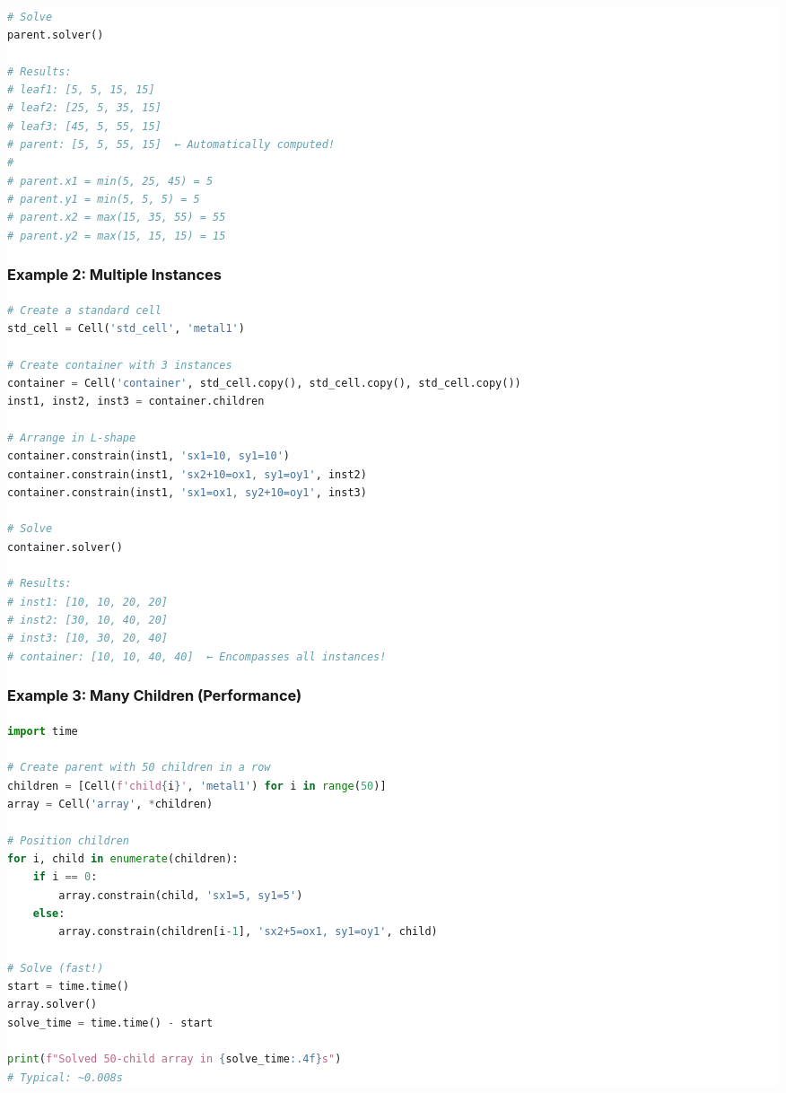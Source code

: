 ```python
# Solve
parent.solver()

# Results:
# leaf1: [5, 5, 15, 15]
# leaf2: [25, 5, 35, 15]
# leaf3: [45, 5, 55, 15]
# parent: [5, 5, 55, 15]  ← Automatically computed!
#
# parent.x1 = min(5, 25, 45) = 5
# parent.y1 = min(5, 5, 5) = 5
# parent.x2 = max(15, 35, 55) = 55
# parent.y2 = max(15, 15, 15) = 15
```

### Example 2: Multiple Instances

```python
# Create a standard cell
std_cell = Cell('std_cell', 'metal1')

# Create container with 3 instances
container = Cell('container', std_cell.copy(), std_cell.copy(), std_cell.copy())
inst1, inst2, inst3 = container.children

# Arrange in L-shape
container.constrain(inst1, 'sx1=10, sy1=10')
container.constrain(inst1, 'sx2+10=ox1, sy1=oy1', inst2)
container.constrain(inst1, 'sx1=ox1, sy2+10=oy1', inst3)

# Solve
container.solver()

# Results:
# inst1: [10, 10, 20, 20]
# inst2: [30, 10, 40, 20]
# inst3: [10, 30, 20, 40]
# container: [10, 10, 40, 40]  ← Encompasses all instances!
```

### Example 3: Many Children (Performance)

```python
import time

# Create parent with 50 children in a row
children = [Cell(f'child{i}', 'metal1') for i in range(50)]
array = Cell('array', *children)

# Position children
for i, child in enumerate(children):
    if i == 0:
        array.constrain(child, 'sx1=5, sy1=5')
    else:
        array.constrain(children[i-1], 'sx2+5=ox1, sy1=oy1', child)

# Solve (fast!)
start = time.time()
array.solver()
solve_time = time.time() - start

print(f"Solved 50-child array in {solve_time:.4f}s")
# Typical: ~0.008s

```